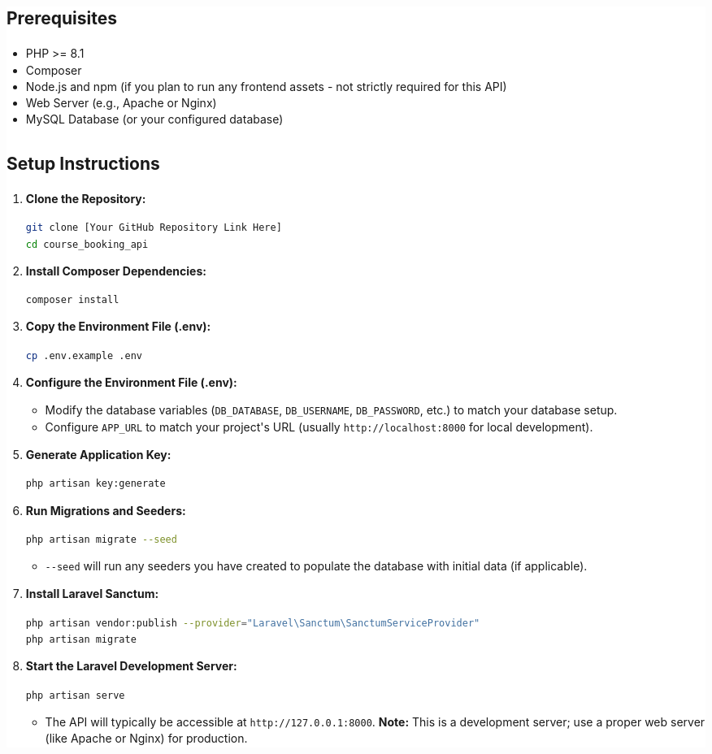 ## Prerequisites

* PHP >= 8.1
* Composer
* Node.js and npm (if you plan to run any frontend assets - not strictly required for this API)
* Web Server (e.g., Apache or Nginx)
* MySQL Database (or your configured database)

## Setup Instructions

1.  **Clone the Repository:**
    ```bash
    git clone [Your GitHub Repository Link Here]
    cd course_booking_api
    ```

2.  **Install Composer Dependencies:**
    ```bash
    composer install
    ```

3.  **Copy the Environment File (.env):**
    ```bash
    cp .env.example .env
    ```

4.  **Configure the Environment File (.env):**
    * Modify the database variables (`DB_DATABASE`, `DB_USERNAME`, `DB_PASSWORD`, etc.) to match your database setup.
    * Configure `APP_URL` to match your project's URL (usually `http://localhost:8000` for local development).

5.  **Generate Application Key:**
    ```bash
    php artisan key:generate
    ```

6.  **Run Migrations and Seeders:**
    ```bash
    php artisan migrate --seed
    ```
    * `--seed` will run any seeders you have created to populate the database with initial data (if applicable).

7.  **Install Laravel Sanctum:**
    ```bash
    php artisan vendor:publish --provider="Laravel\Sanctum\SanctumServiceProvider"
    php artisan migrate
    ```

8.  **Start the Laravel Development Server:**
    ```bash
    php artisan serve
    ```
    * The API will typically be accessible at `http://127.0.0.1:8000`. **Note:** This is a development server; use a proper web server (like Apache or Nginx) for production.
